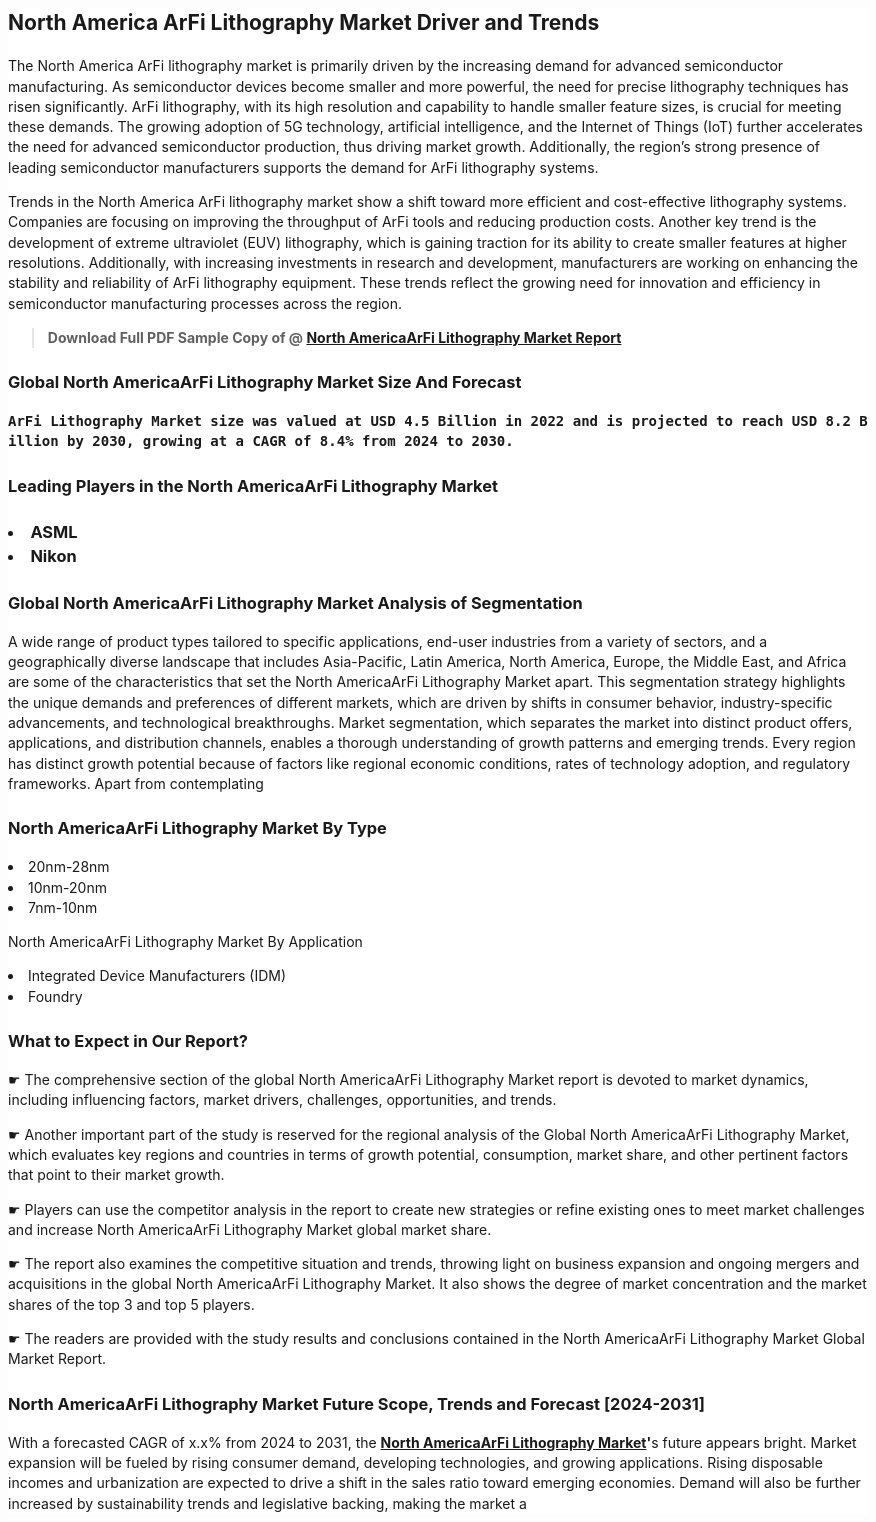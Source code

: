 <p><h2>North America ArFi Lithography Market Driver and Trends</h2><p>The North America ArFi lithography market is primarily driven by the increasing demand for advanced semiconductor manufacturing. As semiconductor devices become smaller and more powerful, the need for precise lithography techniques has risen significantly. ArFi lithography, with its high resolution and capability to handle smaller feature sizes, is crucial for meeting these demands. The growing adoption of 5G technology, artificial intelligence, and the Internet of Things (IoT) further accelerates the need for advanced semiconductor production, thus driving market growth. Additionally, the region’s strong presence of leading semiconductor manufacturers supports the demand for ArFi lithography systems.</p><p>Trends in the North America ArFi lithography market show a shift toward more efficient and cost-effective lithography systems. Companies are focusing on improving the throughput of ArFi tools and reducing production costs. Another key trend is the development of extreme ultraviolet (EUV) lithography, which is gaining traction for its ability to create smaller features at higher resolutions. Additionally, with increasing investments in research and development, manufacturers are working on enhancing the stability and reliability of ArFi lithography equipment. These trends reflect the growing need for innovation and efficiency in semiconductor manufacturing processes across the region.</p></p><blockquote id="" class=""><strong>Download Full PDF Sample Copy of @&nbsp;<a href="https://www.verifiedmarketreports.com/download-sample/?rid=828380&utm_source=GitHub-Jan&utm_medium=280" target="_blank">North AmericaArFi Lithography Market Report</a>&nbsp;&nbsp;</strong></blockquote><h3 id="" class=""><strong>Global&nbsp;North AmericaArFi Lithography Market Size And Forecast</strong></h3><pre class="reader-text-block__code-block"><strong>ArFi Lithography Market size was valued at USD 4.5 Billion in 2022 and is projected to reach USD 8.2 Billion by 2030, growing at a CAGR of 8.4% from 2024 to 2030.</strong></pre><h3 id="" class="">Leading Players in the&nbsp;North AmericaArFi Lithography Market</h3><h3 class=""></Li><Li>ASML</Li><Li> Nikon</h3><h3 id="" class="">Global&nbsp;North AmericaArFi Lithography Market Analysis of Segmentation</h3><p id="" class="">A wide range of product types tailored to specific applications, end-user industries from a variety of sectors, and a geographically diverse landscape that includes Asia-Pacific, Latin America, North America, Europe, the Middle East, and Africa are some of the characteristics that set the North AmericaArFi Lithography Market apart. This segmentation strategy highlights the unique demands and preferences of different markets, which are driven by shifts in consumer behavior, industry-specific advancements, and technological breakthroughs. Market segmentation, which separates the market into distinct product offers, applications, and distribution channels, enables a thorough understanding of growth patterns and emerging trends. Every region has distinct growth potential because of factors like regional economic conditions, rates of technology adoption, and regulatory frameworks. Apart from contemplating</p><h3 id="" class="">North AmericaArFi Lithography Market&nbsp;By Type</h3><p></Li><Li>20nm-28nm</Li><Li> 10nm-20nm</Li><Li> 7nm-10nm</p><div class="" data-test-id=""><p>North AmericaArFi Lithography Market&nbsp;By Application</p></div><p class=""></Li><Li>Integrated Device Manufacturers (IDM)</Li><Li> Foundry</p><div class="" data-test-id=""><h3><span class="">What to Expect in Our Report?</span></h3></div><div class="" data-test-id=""><p><span class="">☛ The comprehensive section of the global North AmericaArFi Lithography Market report is devoted to market dynamics, including influencing factors, market drivers, challenges, opportunities, and trends.</span></p></div><div class="" data-test-id=""><p><span class="">☛ Another important part of the study is reserved for the regional analysis of the Global North AmericaArFi Lithography Market, which evaluates key regions and countries in terms of growth potential, consumption, market share, and other pertinent factors that point to their market growth.</span></p></div><div class="" data-test-id=""><p><span class="">☛ Players can use the competitor analysis in the report to create new strategies or refine existing ones to meet market challenges and increase North AmericaArFi Lithography Market global market share.</span></p></div><div class="" data-test-id=""><p><span class="">☛ The report also examines the competitive situation and trends, throwing light on business expansion and ongoing mergers and acquisitions in the global North AmericaArFi Lithography Market. It also shows the degree of market concentration and the market shares of the top 3 and top 5 players.</span></p></div><div class="" data-test-id=""><p><span class="">☛ The readers are provided with the study results and conclusions contained in the North AmericaArFi Lithography Market Global Market Report.</span></p></div><div class="" data-test-id=""><h3><span class="">North AmericaArFi Lithography Market Future Scope, Trends and Forecast [2024-2031]</span></h3></div><div class="" data-test-id=""><p><span class="">With a forecasted CAGR of x.x% from 2024 to 2031, the <strong><a href="https://www.verifiedmarketreports.com/download-sample/?rid=828380&utm_source=GitHub-Jan&utm_medium=280" target="_blank">North AmericaArFi Lithography Market</a>'</strong>s future appears bright. Market expansion will be fueled by rising consumer demand, developing technologies, and growing applications. Rising disposable incomes and urbanization are expected to drive a shift in the sales ratio toward emerging economies. Demand will also be further increased by sustainability trends and legislative backing, making the market a